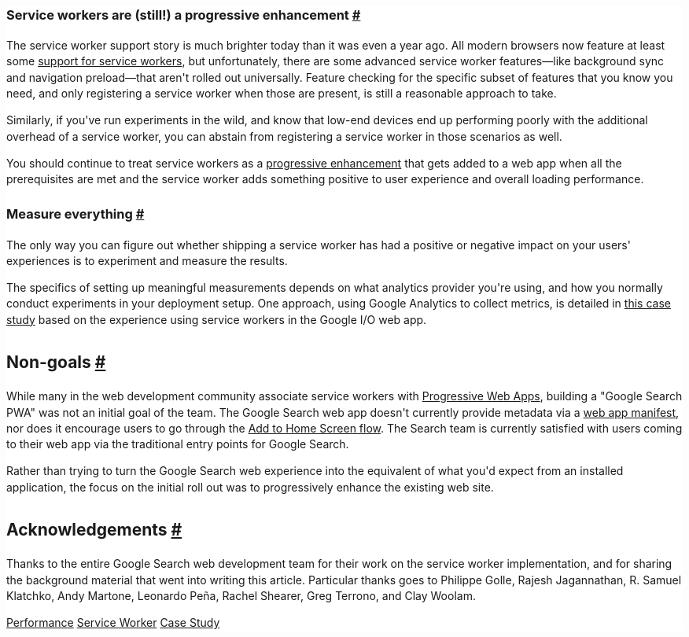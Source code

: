 ### Service workers are (still!) a progressive enhancement <a href="#service-workers-are-(still!)-a-progressive-enhancement" class="w-headline-link">#</a>

The service worker support story is much brighter today than it was even a year ago. All modern browsers now feature at least some [support for service workers](https://jakearchibald.github.io/isserviceworkerready/), but unfortunately, there are some advanced service worker features—like background sync and navigation preload—that aren't rolled out universally. Feature checking for the specific subset of features that you know you need, and only registering a service worker when those are present, is still a reasonable approach to take.

Similarly, if you've run experiments in the wild, and know that low-end devices end up performing poorly with the additional overhead of a service worker, you can abstain from registering a service worker in those scenarios as well.

You should continue to treat service workers as a [progressive enhancement](https://en.wikipedia.org/wiki/Progressive_enhancement) that gets added to a web app when all the prerequisites are met and the service worker adds something positive to user experience and overall loading performance.

### Measure everything <a href="#measure-everything" class="w-headline-link">#</a>

The only way you can figure out whether shipping a service worker has had a positive or negative impact on your users' experiences is to experiment and measure the results.

The specifics of setting up meaningful measurements depends on what analytics provider you're using, and how you normally conduct experiments in your deployment setup. One approach, using Google Analytics to collect metrics, is detailed in [this case study](https://developers.google.com/web/showcase/2016/service-worker-perf) based on the experience using service workers in the Google I/O web app.

Non-goals <a href="#non-goals" class="w-headline-link">#</a>
------------------------------------------------------------

While many in the web development community associate service workers with [Progressive Web Apps](https://developers.google.com/web/progressive-web-apps/), building a "Google Search PWA" was not an initial goal of the team. The Google Search web app doesn't currently provide metadata via a [web app manifest](https://developers.google.com/web/fundamentals/web-app-manifest/), nor does it encourage users to go through the [Add to Home Screen flow](https://developers.google.com/web/fundamentals/app-install-banners/). The Search team is currently satisfied with users coming to their web app via the traditional entry points for Google Search.

Rather than trying to turn the Google Search web experience into the equivalent of what you'd expect from an installed application, the focus on the initial roll out was to progressively enhance the existing web site.

Acknowledgements <a href="#acknowledgements" class="w-headline-link">#</a>
--------------------------------------------------------------------------

Thanks to the entire Google Search web development team for their work on the service worker implementation, and for sharing the background material that went into writing this article. Particular thanks goes to Philippe Golle, Rajesh Jagannathan, R. Samuel Klatchko, Andy Martone, Leonardo Peña, Rachel Shearer, Greg Terrono, and Clay Woolam.

<a href="/tags/performance/" class="w-chip">Performance</a> <a href="/tags/service-worker/" class="w-chip">Service Worker</a> <a href="/tags/case-study/" class="w-chip">Case Study</a>
